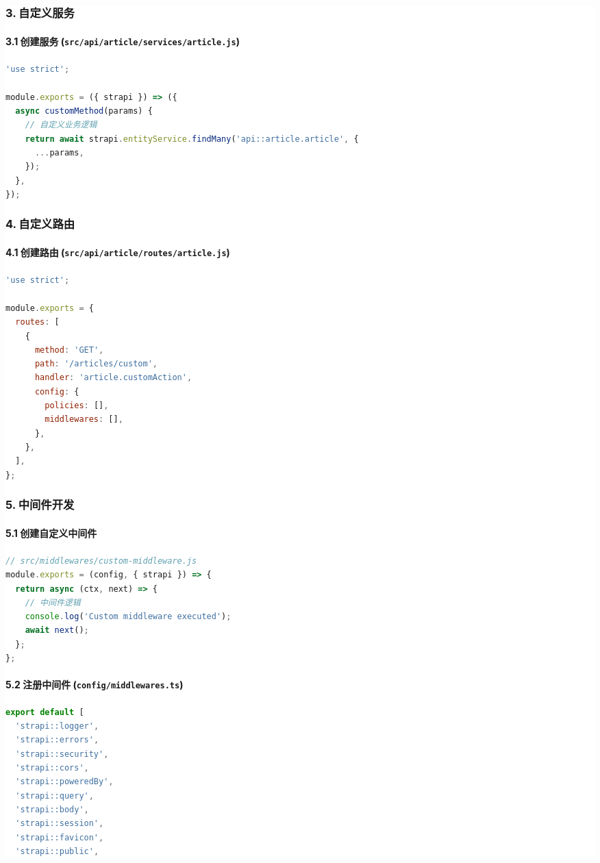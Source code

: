 ### 3. 自定义服务

#### 3.1 创建服务 (`src/api/article/services/article.js`)
```javascript
'use strict';

module.exports = ({ strapi }) => ({
  async customMethod(params) {
    // 自定义业务逻辑
    return await strapi.entityService.findMany('api::article.article', {
      ...params,
    });
  },
});
```

### 4. 自定义路由

#### 4.1 创建路由 (`src/api/article/routes/article.js`)
```javascript
'use strict';

module.exports = {
  routes: [
    {
      method: 'GET',
      path: '/articles/custom',
      handler: 'article.customAction',
      config: {
        policies: [],
        middlewares: [],
      },
    },
  ],
};
```

### 5. 中间件开发

#### 5.1 创建自定义中间件
```javascript
// src/middlewares/custom-middleware.js
module.exports = (config, { strapi }) => {
  return async (ctx, next) => {
    // 中间件逻辑
    console.log('Custom middleware executed');
    await next();
  };
};
```

#### 5.2 注册中间件 (`config/middlewares.ts`)
```typescript
export default [
  'strapi::logger',
  'strapi::errors',
  'strapi::security',
  'strapi::cors',
  'strapi::poweredBy',
  'strapi::query',
  'strapi::body',
  'strapi::session',
  'strapi::favicon',
  'strapi::public',
```
